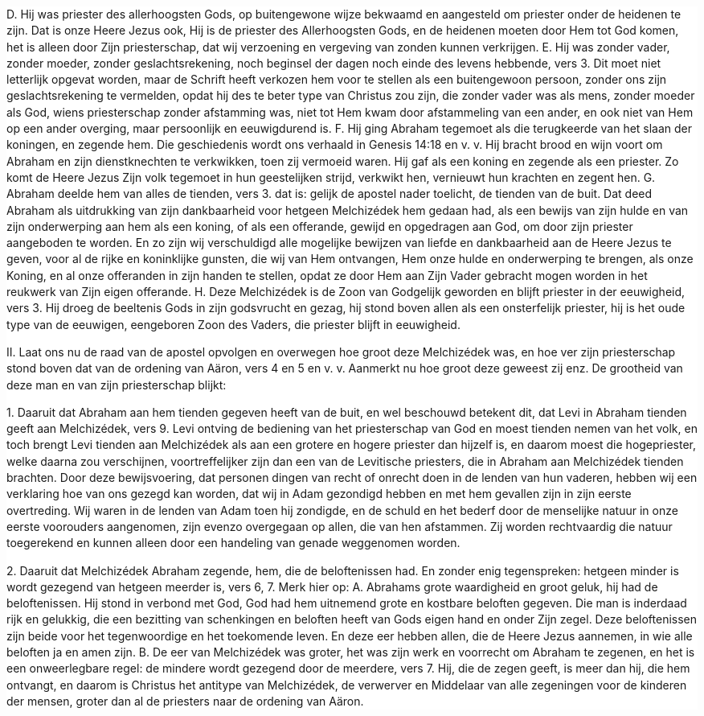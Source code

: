 D. Hij was priester des allerhoogsten Gods, op buitengewone wijze bekwaamd en aangesteld om priester onder de heidenen te zijn. Dat is onze Heere Jezus ook, Hij is de priester des Allerhoogsten Gods, en de heidenen moeten door Hem tot God komen, het is alleen door Zijn priesterschap, dat wij verzoening en vergeving van zonden kunnen verkrijgen. 
E. Hij was zonder vader, zonder moeder, zonder geslachtsrekening, noch beginsel der dagen noch einde des levens hebbende, vers 3. Dit moet niet letterlijk opgevat worden, maar de Schrift heeft verkozen hem voor te stellen als een buitengewoon persoon, zonder ons zijn geslachtsrekening te vermelden, opdat hij des te beter type van Christus zou zijn, die zonder vader was als mens, zonder moeder als God, wiens priesterschap zonder afstamming was, niet tot Hem kwam door afstammeling van een ander, en ook niet van Hem op een ander overging, maar persoonlijk en eeuwigdurend is. 
F. Hij ging Abraham tegemoet als die terugkeerde van het slaan der koningen, en zegende hem. Die geschiedenis wordt ons verhaald in Genesis 14:18 en v. v. Hij bracht brood en wijn voort om Abraham en zijn dienstknechten te verkwikken, toen zij vermoeid waren. Hij gaf als een koning en zegende als een priester. Zo komt de Heere Jezus Zijn volk tegemoet in hun geestelijken strijd, verkwikt hen, vernieuwt hun krachten en zegent hen. 
G. Abraham deelde hem van alles de tienden, vers 3. dat is: gelijk de apostel nader toelicht, de tienden van de buit. Dat deed Abraham als uitdrukking van zijn dankbaarheid voor hetgeen Melchizédek hem gedaan had, als een bewijs van zijn hulde en van zijn onderwerping aan hem als een koning, of als een offerande, gewijd en opgedragen aan God, om door zijn priester aangeboden te worden. En zo zijn wij verschuldigd alle mogelijke bewijzen van liefde en dankbaarheid aan de Heere Jezus te geven, voor al de rijke en koninklijke gunsten, die wij van Hem ontvangen, Hem onze hulde en onderwerping te brengen, als onze Koning, en al onze offeranden in zijn handen te stellen, opdat ze door Hem aan Zijn Vader gebracht mogen worden in het reukwerk van Zijn eigen offerande. 
H. Deze Melchizédek is de Zoon van Godgelijk geworden en blijft priester in der eeuwigheid, vers 3. Hij droeg de beeltenis Gods in zijn godsvrucht en gezag, hij stond boven allen als een onsterfelijk priester, hij is het oude type van de eeuwigen, eengeboren Zoon des Vaders, die priester blijft in eeuwigheid. 

II. Laat ons nu de raad van de apostel opvolgen en overwegen hoe groot deze Melchizédek was, en hoe ver zijn priesterschap stond boven dat van de ordening van Aäron, vers 4 en 5 en v. v. Aanmerkt nu hoe groot deze geweest zij enz. De grootheid van deze man en van zijn priesterschap blijkt: 

1\. Daaruit dat Abraham aan hem tienden gegeven heeft van de buit, en wel beschouwd betekent dit, dat Levi in Abraham tienden geeft aan Melchizédek, vers 9. Levi ontving de bediening van het priesterschap van God en moest tienden nemen van het volk, en toch brengt Levi tienden aan Melchizédek als aan een grotere en hogere priester dan hijzelf is, en daarom moest die hogepriester, welke daarna zou verschijnen, voortreffelijker zijn dan een van de Levitische priesters, die in Abraham aan Melchizédek tienden brachten. Door deze bewijsvoering, dat personen dingen van recht of onrecht doen in de lenden van hun vaderen, hebben wij een verklaring hoe van ons gezegd kan worden, dat wij in Adam gezondigd hebben en met hem gevallen zijn in zijn eerste overtreding. Wij waren in de lenden van Adam toen hij zondigde, en de schuld en het bederf door de menselijke natuur in onze eerste voorouders aangenomen, zijn evenzo overgegaan op allen, die van hen afstammen. Zij worden rechtvaardig die natuur toegerekend en kunnen alleen door een handeling van genade weggenomen worden. 

2\. Daaruit dat Melchizédek Abraham zegende, hem, die de beloftenissen had. En zonder enig tegenspreken: hetgeen minder is wordt gezegend van hetgeen meerder is, vers 6, 7. 
Merk hier op: 
A. Abrahams grote waardigheid en groot geluk, hij had de beloftenissen. Hij stond in verbond met God, God had hem uitnemend grote en kostbare beloften gegeven. Die man is inderdaad rijk en gelukkig, die een bezitting van schenkingen en beloften heeft van Gods eigen hand en onder Zijn zegel. Deze beloftenissen zijn beide voor het tegenwoordige en het toekomende leven. En deze eer hebben allen, die de Heere Jezus aannemen, in wie alle beloften ja en amen zijn. 
B. De eer van Melchizédek was groter, het was zijn werk en voorrecht om Abraham te zegenen, en het is een onweerlegbare regel: de mindere wordt gezegend door de meerdere, vers 7. Hij, die de zegen geeft, is meer dan hij, die hem ontvangt, en daarom is Christus het antitype van Melchizédek, de verwerver en Middelaar van alle zegeningen voor de kinderen der mensen, groter dan al de priesters naar de ordening van Aäron. 

